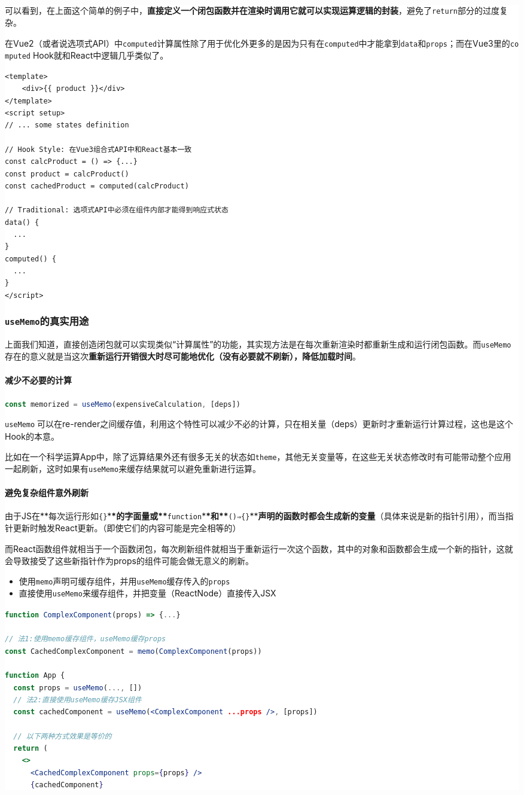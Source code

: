 可以看到，在上面这个简单的例子中，**直接定义一个闭包函数并在渲染时调用它就可以实现运算逻辑的封装**，避免了`return`部分的过度复杂。

在Vue2（或者说选项式API）中`computed`计算属性除了用于优化外更多的是因为只有在`computed`中才能拿到`data`和`props`；而在Vue3里的`computed` Hook就和React中逻辑几乎类似了。

```vue
<template>
	<div>{{ product }}</div>
</template>
<script setup>
// ... some states definition

// Hook Style: 在Vue3组合式API中和React基本一致
const calcProduct = () => {...}
const product = calcProduct()
const cachedProduct = computed(calcProduct)

// Traditional: 选项式API中必须在组件内部才能得到响应式状态
data() {
  ...
}
computed() {
  ...
}
</script>
```

### `useMemo`的真实用途

上面我们知道，直接创造闭包就可以实现类似“计算属性”的功能，其实现方法是在每次重新渲染时都重新生成和运行闭包函数。而`useMemo`存在的意义就是当这次**重新运行开销很大时尽可能地优化（没有必要就不刷新），降低加载时间**。

#### 减少不必要的计算

```javascript
const memorized = useMemo(expensiveCalculation, [deps])
```

`useMemo` 可以在re-render之间缓存值，利用这个特性可以减少不必的计算，只在相关量（deps）更新时才重新运行计算过程，这也是这个Hook的本意。

比如在一个科学运算App中，除了远算结果外还有很多无关的状态如`theme`，其他无关变量等，在这些无关状态修改时有可能带动整个应用一起刷新，这时如果有`useMemo`来缓存结果就可以避免重新进行运算。

#### 避免复杂组件意外刷新

由于JS在\*\*每次运行形如`{}`\***\*的字面量或\*\***`function`\***\*和\*\***`()⇒{}`\*\***声明的函数时都会生成新的变量**（具体来说是新的指针引用），而当指针更新时触发React更新。（即使它们的内容可能是完全相等的）

而React函数组件就相当于一个函数闭包，每次刷新组件就相当于重新运行一次这个函数，其中的对象和函数都会生成一个新的指针，这就会导致接受了这些新指针作为props的组件可能会做无意义的刷新。

- 使用`memo`声明可缓存组件，并用`useMemo`缓存传入的`props`
- 直接使用`useMemo`来缓存组件，并把变量（ReactNode）直接传入JSX

```jsx
function ComplexComponent(props) => {...}

// 法1:使用memo缓存组件，useMemo缓存props
const CachedComplexComponent = memo(ComplexComponent(props))

function App {
  const props = useMemo(..., [])
  // 法2:直接使用useMemo缓存JSX组件
  const cachedComponent = useMemo(<ComplexComponent ...props />, [props])

  // 以下两种方式效果是等价的
  return (
    <>
      <CachedComplexComponent props={props} />
      {cachedComponent}
```